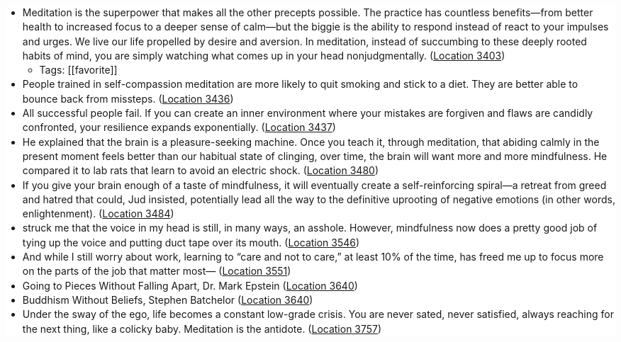 - Meditation is the superpower that makes all the other precepts possible. The practice has countless benefits—from better health to increased focus to a deeper sense of calm—but the biggie is the ability to respond instead of react to your impulses and urges. We live our life propelled by desire and aversion. In meditation, instead of succumbing to these deeply rooted habits of mind, you are simply watching what comes up in your head nonjudgmentally. ([Location 3403](https://readwise.io/to_kindle?action=open&asin=B00KFHBNA4&location=3403))
    - Tags: [[favorite]] 
- People trained in self-compassion meditation are more likely to quit smoking and stick to a diet. They are better able to bounce back from missteps. ([Location 3436](https://readwise.io/to_kindle?action=open&asin=B00KFHBNA4&location=3436))
- All successful people fail. If you can create an inner environment where your mistakes are forgiven and flaws are candidly confronted, your resilience expands exponentially. ([Location 3437](https://readwise.io/to_kindle?action=open&asin=B00KFHBNA4&location=3437))
- He explained that the brain is a pleasure-seeking machine. Once you teach it, through meditation, that abiding calmly in the present moment feels better than our habitual state of clinging, over time, the brain will want more and more mindfulness. He compared it to lab rats that learn to avoid an electric shock. ([Location 3480](https://readwise.io/to_kindle?action=open&asin=B00KFHBNA4&location=3480))
- If you give your brain enough of a taste of mindfulness, it will eventually create a self-reinforcing spiral—a retreat from greed and hatred that could, Jud insisted, potentially lead all the way to the definitive uprooting of negative emotions (in other words, enlightenment). ([Location 3484](https://readwise.io/to_kindle?action=open&asin=B00KFHBNA4&location=3484))
- struck me that the voice in my head is still, in many ways, an asshole. However, mindfulness now does a pretty good job of tying up the voice and putting duct tape over its mouth. ([Location 3546](https://readwise.io/to_kindle?action=open&asin=B00KFHBNA4&location=3546))
- And while I still worry about work, learning to “care and not to care,” at least 10% of the time, has freed me up to focus more on the parts of the job that matter most— ([Location 3551](https://readwise.io/to_kindle?action=open&asin=B00KFHBNA4&location=3551))
- Going to Pieces Without Falling Apart, Dr. Mark Epstein ([Location 3640](https://readwise.io/to_kindle?action=open&asin=B00KFHBNA4&location=3640))
- Buddhism Without Beliefs, Stephen Batchelor ([Location 3640](https://readwise.io/to_kindle?action=open&asin=B00KFHBNA4&location=3640))
- Under the sway of the ego, life becomes a constant low-grade crisis. You are never sated, never satisfied, always reaching for the next thing, like a colicky baby. Meditation is the antidote. ([Location 3757](https://readwise.io/to_kindle?action=open&asin=B00KFHBNA4&location=3757))
